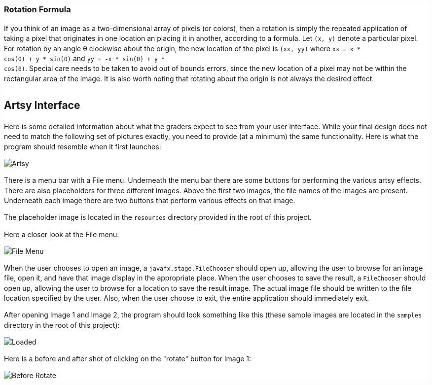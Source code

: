 ### Rotation Formula

If you think of an image as a two-dimensional array of pixels (or colors), then
a rotation is simply the repeated application of taking a pixel that originates
in one location an placing it in another, according to a formula. Let <code>(x, y)</code> 
denote a particular pixel. For rotation by an angle θ clockwise about the origin, 
the new location of the pixel is <code>(xx, yy)</code> where <code>xx = x * cos(θ) + y * sin(θ)</code>
and <code>yy = -x * sin(θ) + y * cos(θ)</code>. Special care needs to be taken to
avoid out of bounds errors, since the new location of a pixel may not be within the
rectangular area of the image. It is also worth noting that rotating about the origin
is not always the desired effect.

## Artsy Interface

Here is some detailed information about what the graders expect to see
from your user interface. While your final design does not need to match
the following set of pictures exactly, you need to provide (at a minimum)
the same functionality. Here is what the program should resemble when it
first launches:

![Artsy](http://i.imgur.com/YciJ2sl.png)

There is a menu bar with a File menu. Underneath the menu bar there are
some buttons for performing the various artsy effects. There are also
placeholders for three different images. Above the first two images,
the file names of the images are present. Underneath each image there
are two buttons that perform various effects on that image.

The placeholder image is located in the <code>resources</code> directory
provided in the root of this project.

Here a closer look at the File menu:

![File Menu](http://i.imgur.com/7V90nli.png)

When the user chooses to open an image, a <code>javafx.stage.FileChooser</code> should open
up, allowing the user to browse for an image file, open it, and have that image
display in the appropriate place. When the user chooses to save the result, a
<code>FileChooser</code> should open up, allowing the user to browse for a
location to save the result image. The actual image file should be written to
the file location specified by the user. Also, when the user choose to exit, the
entire application should immediately exit.

After opening Image 1 and Image 2, the program should look something like this
(these sample images are located in the <code>samples</code> directory in the
root of this project):

![Loaded](http://i.imgur.com/JOdTmw8.jpg) 

Here is a before and after shot of clicking on the "rotate" button for Image 1:

![Before Rotate](http://i.imgur.com/ds34jlc.jpg)
